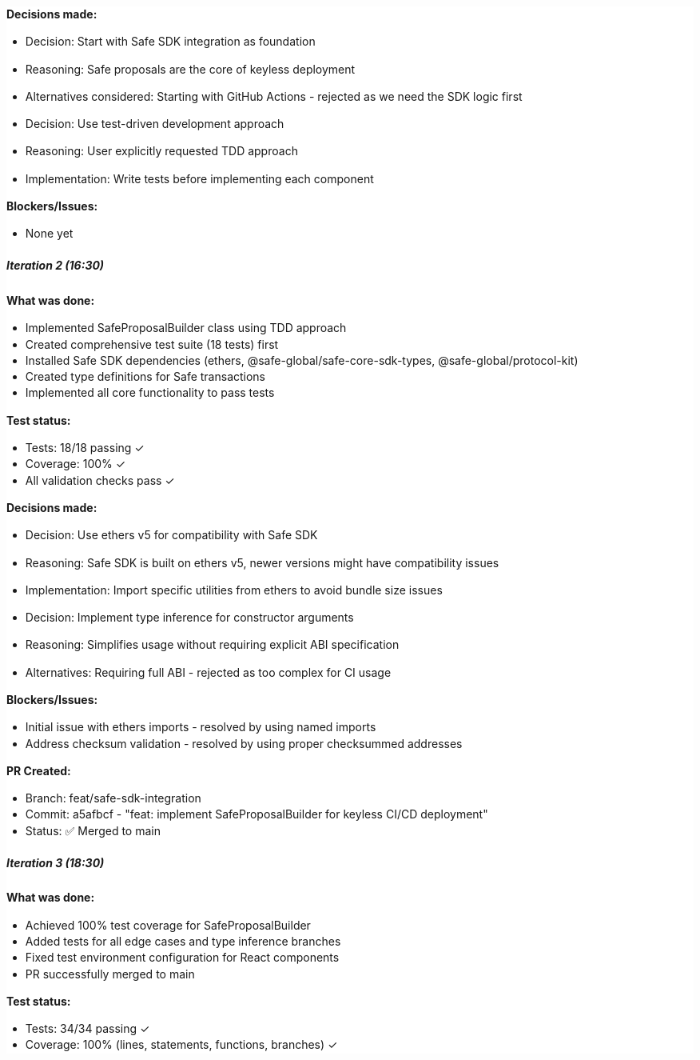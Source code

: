 **Decisions made:**
- Decision: Start with Safe SDK integration as foundation
- Reasoning: Safe proposals are the core of keyless deployment
- Alternatives considered: Starting with GitHub Actions - rejected as we need the SDK logic first

- Decision: Use test-driven development approach
- Reasoning: User explicitly requested TDD approach
- Implementation: Write tests before implementing each component

**Blockers/Issues:**
- None yet

##### Iteration 2 (16:30)
**What was done:**
- Implemented SafeProposalBuilder class using TDD approach
- Created comprehensive test suite (18 tests) first
- Installed Safe SDK dependencies (ethers, @safe-global/safe-core-sdk-types, @safe-global/protocol-kit)
- Created type definitions for Safe transactions
- Implemented all core functionality to pass tests

**Test status:**
- Tests: 18/18 passing ✓
- Coverage: 100% ✓
- All validation checks pass ✓

**Decisions made:**
- Decision: Use ethers v5 for compatibility with Safe SDK
- Reasoning: Safe SDK is built on ethers v5, newer versions might have compatibility issues
- Implementation: Import specific utilities from ethers to avoid bundle size issues

- Decision: Implement type inference for constructor arguments
- Reasoning: Simplifies usage without requiring explicit ABI specification
- Alternatives: Requiring full ABI - rejected as too complex for CI usage

**Blockers/Issues:**
- Initial issue with ethers imports - resolved by using named imports
- Address checksum validation - resolved by using proper checksummed addresses

**PR Created:**
- Branch: feat/safe-sdk-integration
- Commit: a5afbcf - "feat: implement SafeProposalBuilder for keyless CI/CD deployment"
- Status: ✅ Merged to main

##### Iteration 3 (18:30)
**What was done:**
- Achieved 100% test coverage for SafeProposalBuilder
- Added tests for all edge cases and type inference branches
- Fixed test environment configuration for React components
- PR successfully merged to main

**Test status:**
- Tests: 34/34 passing ✓
- Coverage: 100% (lines, statements, functions, branches) ✓
